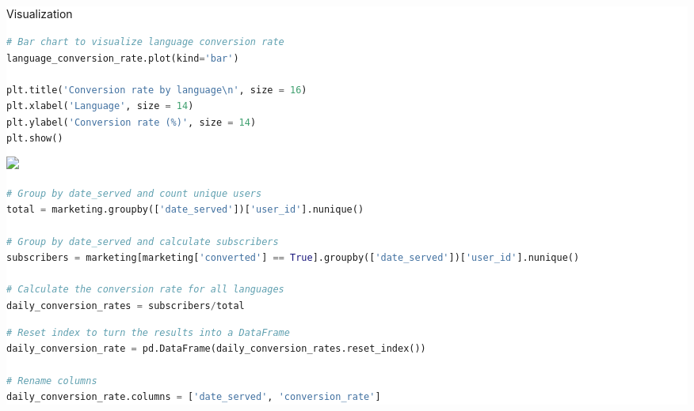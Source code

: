 </div>

</div>

<div class="cell markdown">

Visualization

</div>

<div class="cell code" execution_count="26">

``` python
# Bar chart to visualize language conversion rate
language_conversion_rate.plot(kind='bar')

plt.title('Conversion rate by language\n', size = 16)
plt.xlabel('Language', size = 14)
plt.ylabel('Conversion rate (%)', size = 14)
plt.show()
```

<div class="output display_data">

![](d27dfce578cef6cc07b8736400632d5a7ce2b665.png)

</div>

</div>

<div class="cell code" execution_count="27">

``` python
# Group by date_served and count unique users
total = marketing.groupby(['date_served'])['user_id'].nunique()

# Group by date_served and calculate subscribers
subscribers = marketing[marketing['converted'] == True].groupby(['date_served'])['user_id'].nunique()

# Calculate the conversion rate for all languages
daily_conversion_rates = subscribers/total
```

</div>

<div class="cell code" execution_count="28">

``` python
# Reset index to turn the results into a DataFrame
daily_conversion_rate = pd.DataFrame(daily_conversion_rates.reset_index())

# Rename columns
daily_conversion_rate.columns = ['date_served', 'conversion_rate']
```

</div>

<div class="cell code" execution_count="29">
